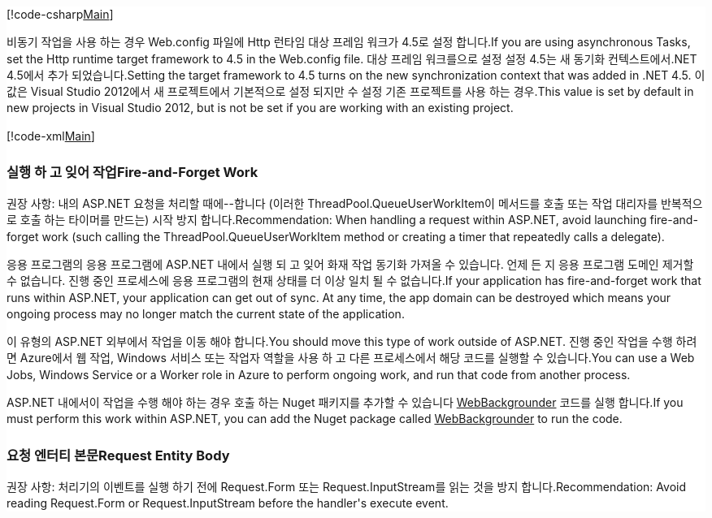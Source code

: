 [!code-csharp[Main](what-not-to-do-in-aspnet-and-what-to-do-instead/samples/sample11.cs)]

<span data-ttu-id="0f4b8-231">비동기 작업을 사용 하는 경우 Web.config 파일에 Http 런타임 대상 프레임 워크가 4.5로 설정 합니다.</span><span class="sxs-lookup"><span data-stu-id="0f4b8-231">If you are using asynchronous Tasks, set the Http runtime target framework to 4.5 in the Web.config file.</span></span> <span data-ttu-id="0f4b8-232">대상 프레임 워크를으로 설정 설정 4.5는 새 동기화 컨텍스트에서.NET 4.5에서 추가 되었습니다.</span><span class="sxs-lookup"><span data-stu-id="0f4b8-232">Setting the target framework to 4.5 turns on the new synchronization context that was added in .NET 4.5.</span></span> <span data-ttu-id="0f4b8-233">이 값은 Visual Studio 2012에서 새 프로젝트에서 기본적으로 설정 되지만 수 설정 기존 프로젝트를 사용 하는 경우.</span><span class="sxs-lookup"><span data-stu-id="0f4b8-233">This value is set by default in new projects in Visual Studio 2012, but is not be set if you are working with an existing project.</span></span>

[!code-xml[Main](what-not-to-do-in-aspnet-and-what-to-do-instead/samples/sample12.xml)]

<a id="fire"></a>

### <a name="fire-and-forget-work"></a><span data-ttu-id="0f4b8-234">실행 하 고 잊어 작업</span><span class="sxs-lookup"><span data-stu-id="0f4b8-234">Fire-and-Forget Work</span></span>

<span data-ttu-id="0f4b8-235">권장 사항: 내의 ASP.NET 요청을 처리할 때에--합니다 (이러한 ThreadPool.QueueUserWorkItem이 메서드를 호출 또는 작업 대리자를 반복적으로 호출 하는 타이머를 만드는) 시작 방지 합니다.</span><span class="sxs-lookup"><span data-stu-id="0f4b8-235">Recommendation: When handling a request within ASP.NET, avoid launching fire-and-forget work (such calling the ThreadPool.QueueUserWorkItem method or creating a timer that repeatedly calls a delegate).</span></span>

<span data-ttu-id="0f4b8-236">응용 프로그램의 응용 프로그램에 ASP.NET 내에서 실행 되 고 잊어 화재 작업 동기화 가져올 수 있습니다. 언제 든 지 응용 프로그램 도메인 제거할 수 없습니다. 진행 중인 프로세스에 응용 프로그램의 현재 상태를 더 이상 일치 될 수 없습니다.</span><span class="sxs-lookup"><span data-stu-id="0f4b8-236">If your application has fire-and-forget work that runs within ASP.NET, your application can get out of sync. At any time, the app domain can be destroyed which means your ongoing process may no longer match the current state of the application.</span></span>

<span data-ttu-id="0f4b8-237">이 유형의 ASP.NET 외부에서 작업을 이동 해야 합니다.</span><span class="sxs-lookup"><span data-stu-id="0f4b8-237">You should move this type of work outside of ASP.NET.</span></span> <span data-ttu-id="0f4b8-238">진행 중인 작업을 수행 하려면 Azure에서 웹 작업, Windows 서비스 또는 작업자 역할을 사용 하 고 다른 프로세스에서 해당 코드를 실행할 수 있습니다.</span><span class="sxs-lookup"><span data-stu-id="0f4b8-238">You can use a Web Jobs, Windows Service or a Worker role in Azure to perform ongoing work, and run that code from another process.</span></span>

<span data-ttu-id="0f4b8-239">ASP.NET 내에서이 작업을 수행 해야 하는 경우 호출 하는 Nuget 패키지를 추가할 수 있습니다 [WebBackgrounder](http://www.nuget.org/packages/webbackgrounder) 코드를 실행 합니다.</span><span class="sxs-lookup"><span data-stu-id="0f4b8-239">If you must perform this work within ASP.NET, you can add the Nuget package called [WebBackgrounder](http://www.nuget.org/packages/webbackgrounder) to run the code.</span></span>

<a id="requestentity"></a>

### <a name="request-entity-body"></a><span data-ttu-id="0f4b8-240">요청 엔터티 본문</span><span class="sxs-lookup"><span data-stu-id="0f4b8-240">Request Entity Body</span></span>

<span data-ttu-id="0f4b8-241">권장 사항: 처리기의 이벤트를 실행 하기 전에 Request.Form 또는 Request.InputStream를 읽는 것을 방지 합니다.</span><span class="sxs-lookup"><span data-stu-id="0f4b8-241">Recommendation: Avoid reading Request.Form or Request.InputStream before the handler's execute event.</span></span>
